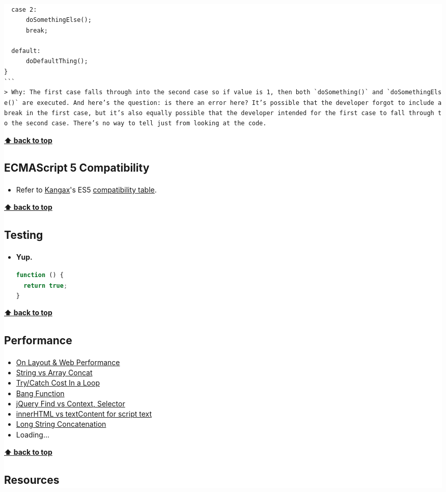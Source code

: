       case 2:
          doSomethingElse();
          break;

      default:
          doDefaultThing();
    }
    ```
    > Why: The first case falls through into the second case so if value is 1, then both `doSomething()` and `doSomethingElse()` are executed. And here’s the question: is there an error here? It’s possible that the developer forgot to include a break in the first case, but it’s also equally possible that the developer intended for the first case to fall through to the second case. There’s no way to tell just from looking at the code.

**[⬆ back to top](#table-of-contents)**


## ECMAScript 5 Compatibility

  - Refer to [Kangax](https://twitter.com/kangax/)'s ES5 [compatibility table](http://kangax.github.com/es5-compat-table/).

**[⬆ back to top](#table-of-contents)**


## Testing

  - **Yup.**

    ```javascript
    function () {
      return true;
    }
    ```

**[⬆ back to top](#table-of-contents)**

## Performance

  - [On Layout & Web Performance](http://kellegous.com/j/2013/01/26/layout-performance/)
  - [String vs Array Concat](http://jsperf.com/string-vs-array-concat/2)
  - [Try/Catch Cost In a Loop](http://jsperf.com/try-catch-in-loop-cost)
  - [Bang Function](http://jsperf.com/bang-function)
  - [jQuery Find vs Context, Selector](http://jsperf.com/jquery-find-vs-context-sel/13)
  - [innerHTML vs textContent for script text](http://jsperf.com/innerhtml-vs-textcontent-for-script-text)
  - [Long String Concatenation](http://jsperf.com/ya-string-concat)
  - Loading...

**[⬆ back to top](#table-of-contents)**


## Resources

